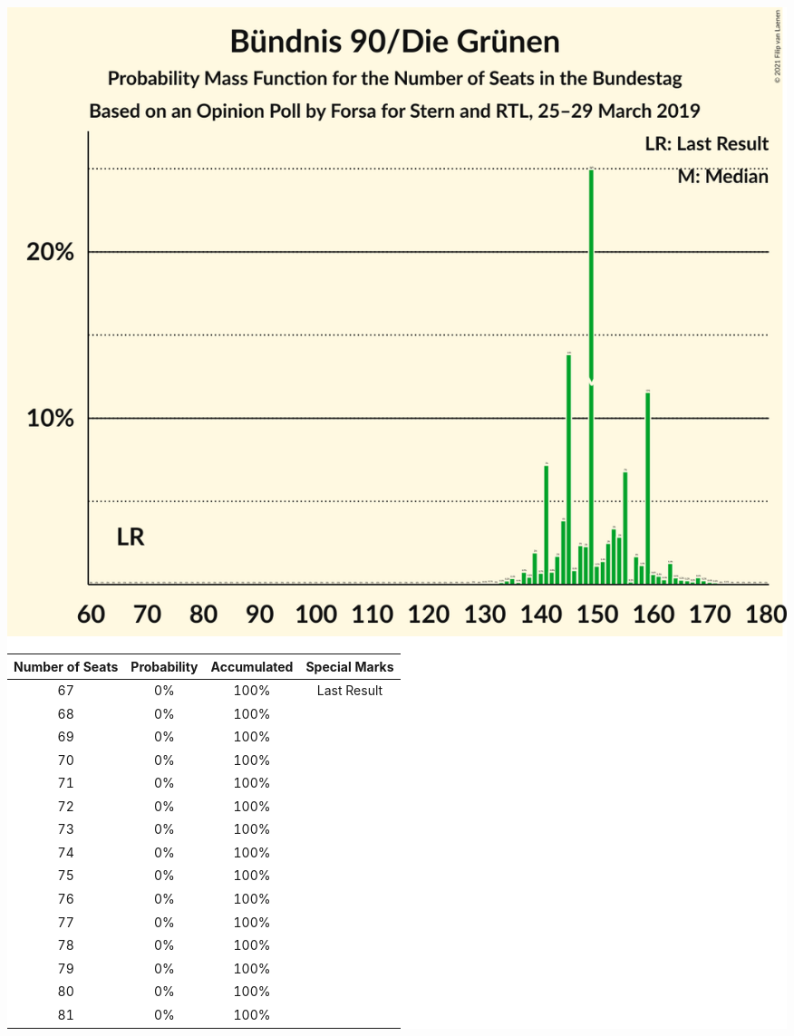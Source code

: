 ![Graph with seats probability mass function not yet produced](2019-03-29-Forsa-seats-pmf-bündnis90diegrünen.png "Seats Probability Mass Function")

| Number of Seats | Probability | Accumulated | Special Marks |
|:---------------:|:-----------:|:-----------:|:-------------:|
| 67 | 0% | 100% | Last Result |
| 68 | 0% | 100% |  |
| 69 | 0% | 100% |  |
| 70 | 0% | 100% |  |
| 71 | 0% | 100% |  |
| 72 | 0% | 100% |  |
| 73 | 0% | 100% |  |
| 74 | 0% | 100% |  |
| 75 | 0% | 100% |  |
| 76 | 0% | 100% |  |
| 77 | 0% | 100% |  |
| 78 | 0% | 100% |  |
| 79 | 0% | 100% |  |
| 80 | 0% | 100% |  |
| 81 | 0% | 100% |  |